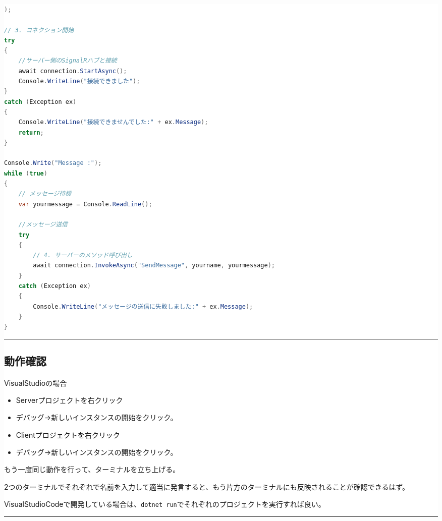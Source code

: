 ``` cs
);

// 3. コネクション開始
try
{
    //サーバー側のSignalRハブと接続
    await connection.StartAsync();
    Console.WriteLine("接続できました");
}
catch (Exception ex)
{
    Console.WriteLine("接続できませんでした:" + ex.Message);
    return;
}

Console.Write("Message :");
while (true)
{
    // メッセージ待機
    var yourmessage = Console.ReadLine();

    //メッセージ送信
    try
    {
        // 4. サーバーのメソッド呼び出し
        await connection.InvokeAsync("SendMessage", yourname, yourmessage);
    }
    catch (Exception ex)
    {
        Console.WriteLine("メッセージの送信に失敗しました:" + ex.Message);
    }
}
```

---

## 動作確認

VisualStudioの場合  

- Serverプロジェクトを右クリック  
- デバッグ→新しいインスタンスの開始をクリック。  

- Clientプロジェクトを右クリック  
- デバッグ→新しいインスタンスの開始をクリック。  

もう一度同じ動作を行って、ターミナルを立ち上げる。  

2つのターミナルでそれぞれで名前を入力して適当に発言すると、もう片方のターミナルにも反映されることが確認できるはず。  

VisualStudioCodeで開発している場合は、`dotnet run`でそれぞれのプロジェクトを実行すれば良い。  

---
